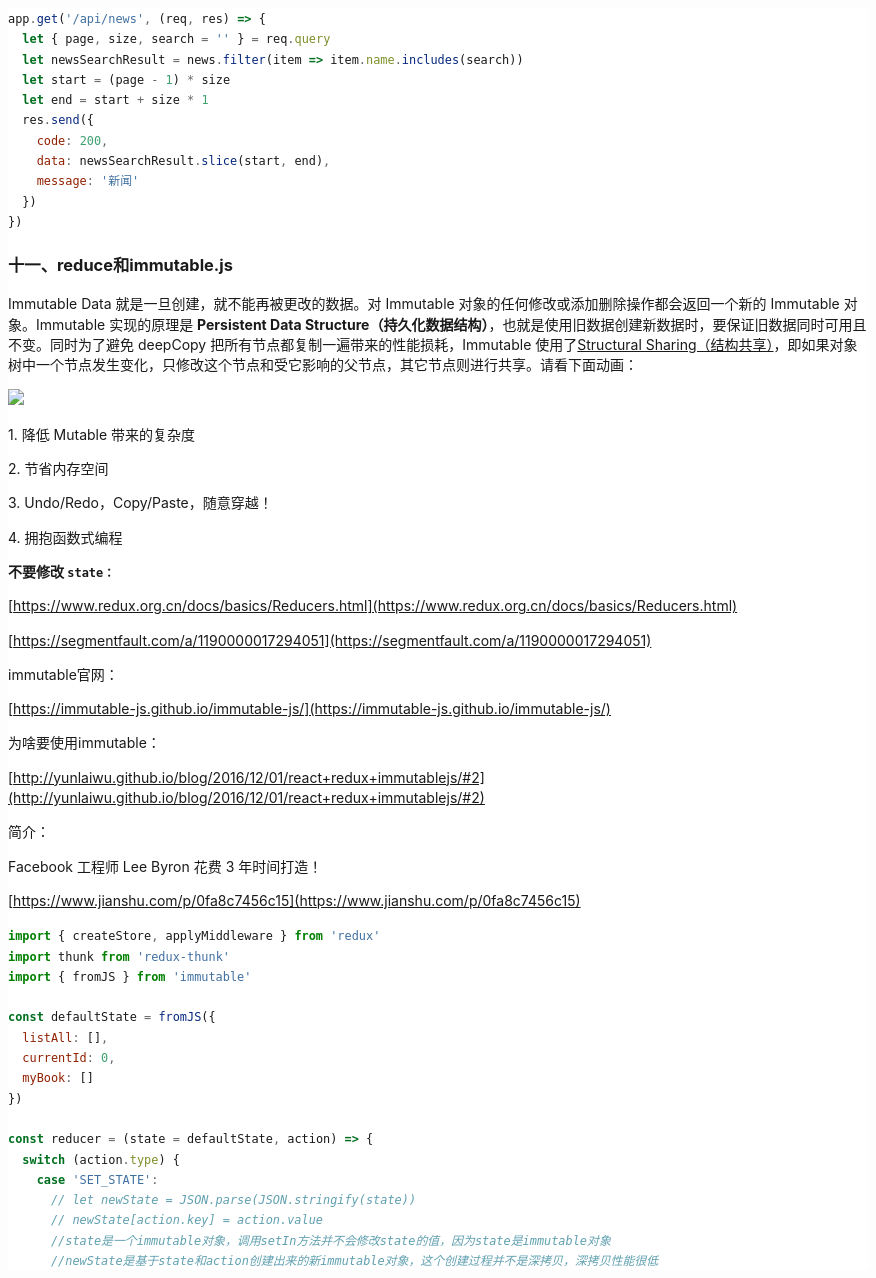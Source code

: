 ```javascript
app.get('/api/news', (req, res) => {
  let { page, size, search = '' } = req.query
  let newsSearchResult = news.filter(item => item.name.includes(search))
  let start = (page - 1) * size
  let end = start + size * 1
  res.send({
    code: 200,
    data: newsSearchResult.slice(start, end),
    message: '新闻'
  })
})
```

### 十一、reduce和immutable.js

Immutable Data 就是一旦创建，就不能再被更改的数据。对 Immutable 对象的任何修改或添加删除操作都会返回一个新的 Immutable 对象。Immutable 实现的原理是 **Persistent Data Structure（持久化数据结构）**，也就是使用旧数据创建新数据时，要保证旧数据同时可用且不变。同时为了避免 deepCopy 把所有节点都复制一遍带来的性能损耗，Immutable 使用了[Structural Sharing（结构共享）](https://link.jianshu.com?thttps%3A%2F%2Fzhuanlan.zhihu.com%2Fp%2F27133830%3Fgroup_id%3D851585269567213568)，即如果对象树中一个节点发生变化，只修改这个节点和受它影响的父节点，其它节点则进行共享。请看下面动画：

![](https://img-blog.csdnimg.cn/20191211130730986.gif)

1\. 降低 Mutable 带来的复杂度

2\. 节省内存空间

3\. Undo/Redo，Copy/Paste，随意穿越！

4\. 拥抱函数式编程

**不要修改 `state：`**

[https://www.redux.org.cn/docs/basics/Reducers.html](https://www.redux.org.cn/docs/basics/Reducers.html)

[https://segmentfault.com/a/1190000017294051](https://segmentfault.com/a/1190000017294051)

immutable官网：

[https://immutable-js.github.io/immutable-js/](https://immutable-js.github.io/immutable-js/)

为啥要使用immutable：

[http://yunlaiwu.github.io/blog/2016/12/01/react+redux+immutablejs/#2](http://yunlaiwu.github.io/blog/2016/12/01/react+redux+immutablejs/#2)

简介：

Facebook 工程师 Lee Byron 花费 3 年时间打造！

[https://www.jianshu.com/p/0fa8c7456c15](https://www.jianshu.com/p/0fa8c7456c15)

```javascript
import { createStore, applyMiddleware } from 'redux'
import thunk from 'redux-thunk'
import { fromJS } from 'immutable'

const defaultState = fromJS({
  listAll: [],
  currentId: 0,
  myBook: []
})

const reducer = (state = defaultState, action) => {
  switch (action.type) {
    case 'SET_STATE':
      // let newState = JSON.parse(JSON.stringify(state))
      // newState[action.key] = action.value
      //state是一个immutable对象，调用setIn方法并不会修改state的值，因为state是immutable对象
      //newState是基于state和action创建出来的新immutable对象，这个创建过程并不是深拷贝，深拷贝性能很低
```